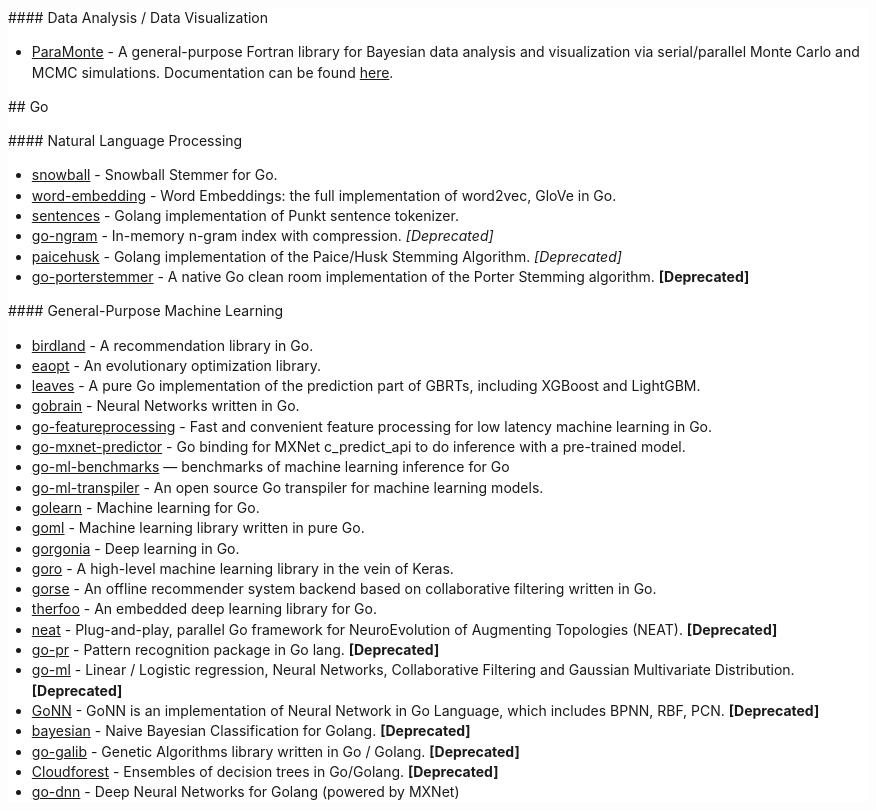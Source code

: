 <span id="fortran-data-analysis-visualization"></span> \#\#\#\# Data Analysis / Data Visualization

- [ParaMonte](https://github.com/cdslaborg/paramonte) - A general-purpose Fortran library for Bayesian data analysis and visualization via serial/parallel Monte Carlo and MCMC simulations. Documentation can be found [here](https://www.cdslab.org/paramonte/).

<span id="go"></span> \#\# Go

<span id="go-natural-language-processing"></span> \#\#\#\# Natural Language Processing

- [snowball](https://github.com/tebeka/snowball) - Snowball Stemmer for Go.
- [word-embedding](https://github.com/ynqa/word-embedding) - Word Embeddings: the full implementation of word2vec, GloVe in Go.
- [sentences](https://github.com/neurosnap/sentences) - Golang implementation of Punkt sentence tokenizer.
- [go-ngram](https://github.com/Lazin/go-ngram) - In-memory n-gram index with compression. _\[Deprecated\]_
- [paicehusk](https://github.com/Rookii/paicehusk) - Golang implementation of the Paice/Husk Stemming Algorithm. _\[Deprecated\]_
- [go-porterstemmer](https://github.com/reiver/go-porterstemmer) - A native Go clean room implementation of the Porter Stemming algorithm. **\[Deprecated\]**

<span id="go-general-purpose-machine-learning"></span> \#\#\#\# General-Purpose Machine Learning

- [birdland](https://github.com/rlouf/birdland) - A recommendation library in Go.
- [eaopt](https://github.com/MaxHalford/eaopt) - An evolutionary optimization library.
- [leaves](https://github.com/dmitryikh/leaves) - A pure Go implementation of the prediction part of GBRTs, including XGBoost and LightGBM.
- [gobrain](https://github.com/goml/gobrain) - Neural Networks written in Go.
- [go-featureprocessing](https://github.com/nikolaydubina/go-featureprocessing) - Fast and convenient feature processing for low latency machine learning in Go.
- [go-mxnet-predictor](https://github.com/songtianyi/go-mxnet-predictor) - Go binding for MXNet c_predict_api to do inference with a pre-trained model.
- [go-ml-benchmarks](https://github.com/nikolaydubina/go-ml-benchmarks) — benchmarks of machine learning inference for Go
- [go-ml-transpiler](https://github.com/znly/go-ml-transpiler) - An open source Go transpiler for machine learning models.
- [golearn](https://github.com/sjwhitworth/golearn) - Machine learning for Go.
- [goml](https://github.com/cdipaolo/goml) - Machine learning library written in pure Go.
- [gorgonia](https://github.com/gorgonia/gorgonia) - Deep learning in Go.
- [goro](https://github.com/aunum/goro) - A high-level machine learning library in the vein of Keras.
- [gorse](https://github.com/zhenghaoz/gorse) - An offline recommender system backend based on collaborative filtering written in Go.
- [therfoo](https://github.com/therfoo/therfoo) - An embedded deep learning library for Go.
- [neat](https://github.com/jinyeom/neat) - Plug-and-play, parallel Go framework for NeuroEvolution of Augmenting Topologies (NEAT). **\[Deprecated\]**
- [go-pr](https://github.com/daviddengcn/go-pr) - Pattern recognition package in Go lang. **\[Deprecated\]**
- [go-ml](https://github.com/alonsovidales/go_ml) - Linear / Logistic regression, Neural Networks, Collaborative Filtering and Gaussian Multivariate Distribution. **\[Deprecated\]**
- [GoNN](https://github.com/fxsjy/gonn) - GoNN is an implementation of Neural Network in Go Language, which includes BPNN, RBF, PCN. **\[Deprecated\]**
- [bayesian](https://github.com/jbrukh/bayesian) - Naive Bayesian Classification for Golang. **\[Deprecated\]**
- [go-galib](https://github.com/thoj/go-galib) - Genetic Algorithms library written in Go / Golang. **\[Deprecated\]**
- [Cloudforest](https://github.com/ryanbressler/CloudForest) - Ensembles of decision trees in Go/Golang. **\[Deprecated\]**
- [go-dnn](https://github.com/sudachen/go-dnn) - Deep Neural Networks for Golang (powered by MXNet)
